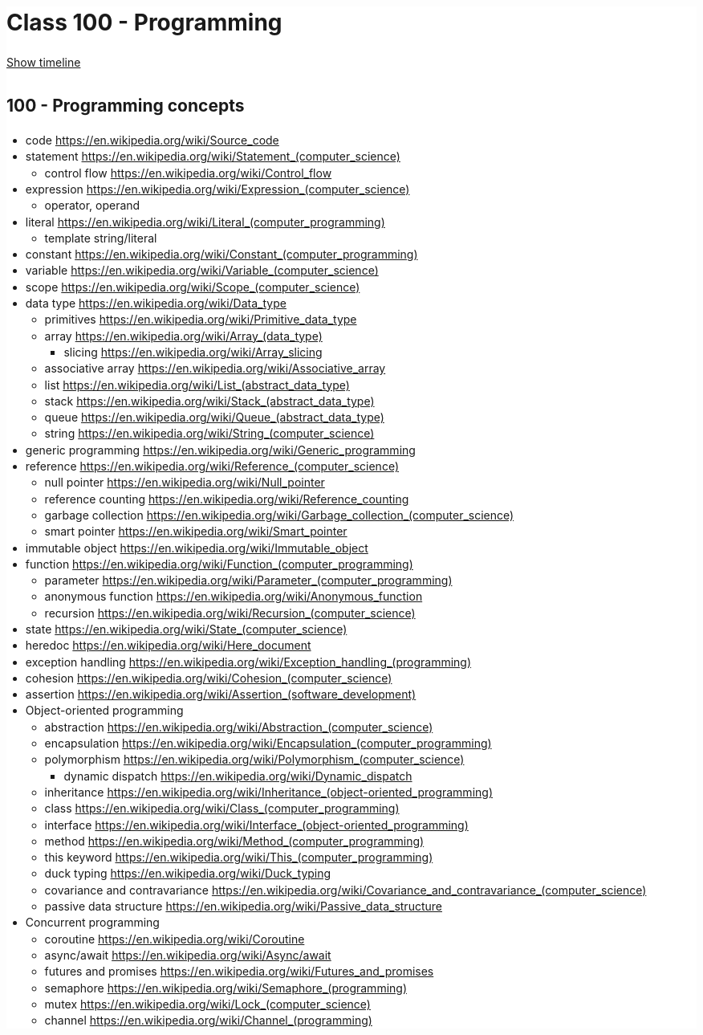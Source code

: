 # Class 100 - Programming

[Show timeline](./Timeline.md)

## 100 - Programming concepts

* code <https://en.wikipedia.org/wiki/Source_code>
* statement <https://en.wikipedia.org/wiki/Statement_(computer_science)>
  * control flow <https://en.wikipedia.org/wiki/Control_flow>
* expression <https://en.wikipedia.org/wiki/Expression_(computer_science)>
  * operator, operand
* literal <https://en.wikipedia.org/wiki/Literal_(computer_programming)>
  * template string/literal
* constant <https://en.wikipedia.org/wiki/Constant_(computer_programming)>
* variable <https://en.wikipedia.org/wiki/Variable_(computer_science)>
* scope <https://en.wikipedia.org/wiki/Scope_(computer_science)>
* data type <https://en.wikipedia.org/wiki/Data_type>
  * primitives <https://en.wikipedia.org/wiki/Primitive_data_type>
  * array <https://en.wikipedia.org/wiki/Array_(data_type)>
    * slicing <https://en.wikipedia.org/wiki/Array_slicing>
  * associative array <https://en.wikipedia.org/wiki/Associative_array>
  * list <https://en.wikipedia.org/wiki/List_(abstract_data_type)>
  * stack <https://en.wikipedia.org/wiki/Stack_(abstract_data_type)>
  * queue <https://en.wikipedia.org/wiki/Queue_(abstract_data_type)>
  * string <https://en.wikipedia.org/wiki/String_(computer_science)>
* generic programming <https://en.wikipedia.org/wiki/Generic_programming>
* reference <https://en.wikipedia.org/wiki/Reference_(computer_science)>
  * null pointer <https://en.wikipedia.org/wiki/Null_pointer>
  * reference counting <https://en.wikipedia.org/wiki/Reference_counting>
  * garbage collection <https://en.wikipedia.org/wiki/Garbage_collection_(computer_science)>
  * smart pointer <https://en.wikipedia.org/wiki/Smart_pointer>
* immutable object <https://en.wikipedia.org/wiki/Immutable_object>
* function <https://en.wikipedia.org/wiki/Function_(computer_programming)>
  * parameter <https://en.wikipedia.org/wiki/Parameter_(computer_programming)>
  * anonymous function <https://en.wikipedia.org/wiki/Anonymous_function>
  * recursion <https://en.wikipedia.org/wiki/Recursion_(computer_science)>
* state <https://en.wikipedia.org/wiki/State_(computer_science)>
* heredoc <https://en.wikipedia.org/wiki/Here_document>
* exception handling <https://en.wikipedia.org/wiki/Exception_handling_(programming)>
* cohesion <https://en.wikipedia.org/wiki/Cohesion_(computer_science)>
* assertion <https://en.wikipedia.org/wiki/Assertion_(software_development)>
* Object-oriented programming
  * abstraction <https://en.wikipedia.org/wiki/Abstraction_(computer_science)>
  * encapsulation <https://en.wikipedia.org/wiki/Encapsulation_(computer_programming)>
  * polymorphism <https://en.wikipedia.org/wiki/Polymorphism_(computer_science)>
    * dynamic dispatch <https://en.wikipedia.org/wiki/Dynamic_dispatch>
  * inheritance <https://en.wikipedia.org/wiki/Inheritance_(object-oriented_programming)>
  * class <https://en.wikipedia.org/wiki/Class_(computer_programming)>
  * interface <https://en.wikipedia.org/wiki/Interface_(object-oriented_programming)>
  * method <https://en.wikipedia.org/wiki/Method_(computer_programming)>
  * this keyword <https://en.wikipedia.org/wiki/This_(computer_programming)>
  * duck typing <https://en.wikipedia.org/wiki/Duck_typing>
  * covariance and contravariance <https://en.wikipedia.org/wiki/Covariance_and_contravariance_(computer_science)>
  * passive data structure <https://en.wikipedia.org/wiki/Passive_data_structure>
* Concurrent programming
  * coroutine <https://en.wikipedia.org/wiki/Coroutine>
  * async/await <https://en.wikipedia.org/wiki/Async/await>
  * futures and promises <https://en.wikipedia.org/wiki/Futures_and_promises>
  * semaphore <https://en.wikipedia.org/wiki/Semaphore_(programming)>
  * mutex <https://en.wikipedia.org/wiki/Lock_(computer_science)>
  * channel <https://en.wikipedia.org/wiki/Channel_(programming)>